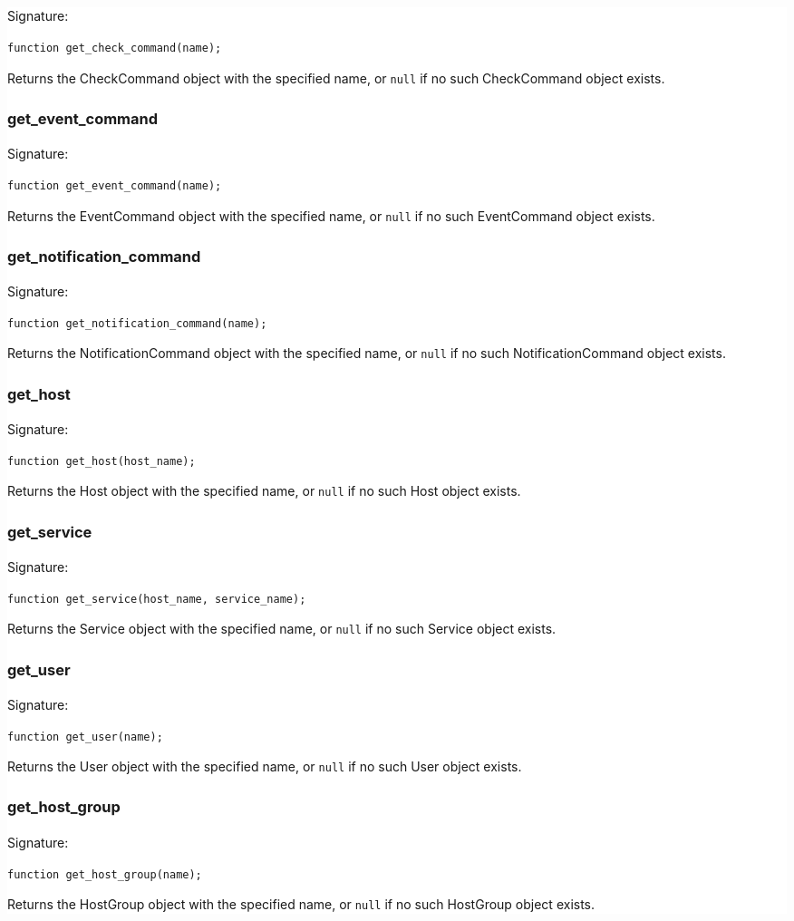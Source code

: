 Signature:

    function get_check_command(name);

Returns the CheckCommand object with the specified name, or `null` if no such CheckCommand object exists.

### <a id="objref-get_event_command"></a> get_event_command

Signature:

    function get_event_command(name);

Returns the EventCommand object with the specified name, or `null` if no such EventCommand object exists.

### <a id="objref-get_notification_command"></a> get_notification_command

Signature:

    function get_notification_command(name);

Returns the NotificationCommand object with the specified name, or `null` if no such NotificationCommand object exists.

### <a id="objref-get_host"></a> get_host

Signature:

    function get_host(host_name);

Returns the Host object with the specified name, or `null` if no such Host object exists.


### <a id="objref-get_service"></a> get_service

Signature:

    function get_service(host_name, service_name);

Returns the Service object with the specified name, or `null` if no such Service object exists.


### <a id="objref-get_user"></a> get_user

Signature:

    function get_user(name);

Returns the User object with the specified name, or `null` if no such User object exists.

### <a id="objref-get_host_group"></a> get_host_group

Signature:

    function get_host_group(name);

Returns the HostGroup object with the specified name, or `null` if no such HostGroup object exists.
